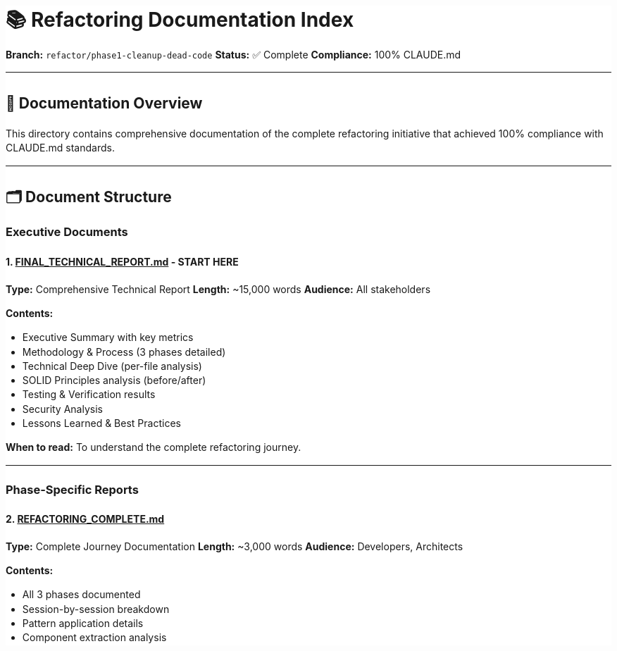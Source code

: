 # 📚 Refactoring Documentation Index

**Branch:** `refactor/phase1-cleanup-dead-code`
**Status:** ✅ Complete
**Compliance:** 100% CLAUDE.md

---

## 📖 Documentation Overview

This directory contains comprehensive documentation of the complete refactoring initiative that achieved 100% compliance with CLAUDE.md standards.

---

## 🗂️ Document Structure

### Executive Documents

#### 1. [FINAL_TECHNICAL_REPORT.md](./FINAL_TECHNICAL_REPORT.md) - **START HERE**
**Type:** Comprehensive Technical Report
**Length:** ~15,000 words
**Audience:** All stakeholders

**Contents:**
- Executive Summary with key metrics
- Methodology & Process (3 phases detailed)
- Technical Deep Dive (per-file analysis)
- SOLID Principles analysis (before/after)
- Testing & Verification results
- Security Analysis
- Lessons Learned & Best Practices

**When to read:** To understand the complete refactoring journey.

---

### Phase-Specific Reports

#### 2. [REFACTORING_COMPLETE.md](./REFACTORING_COMPLETE.md)
**Type:** Complete Journey Documentation
**Length:** ~3,000 words
**Audience:** Developers, Architects

**Contents:**
- All 3 phases documented
- Session-by-session breakdown
- Pattern application details
- Component extraction analysis
